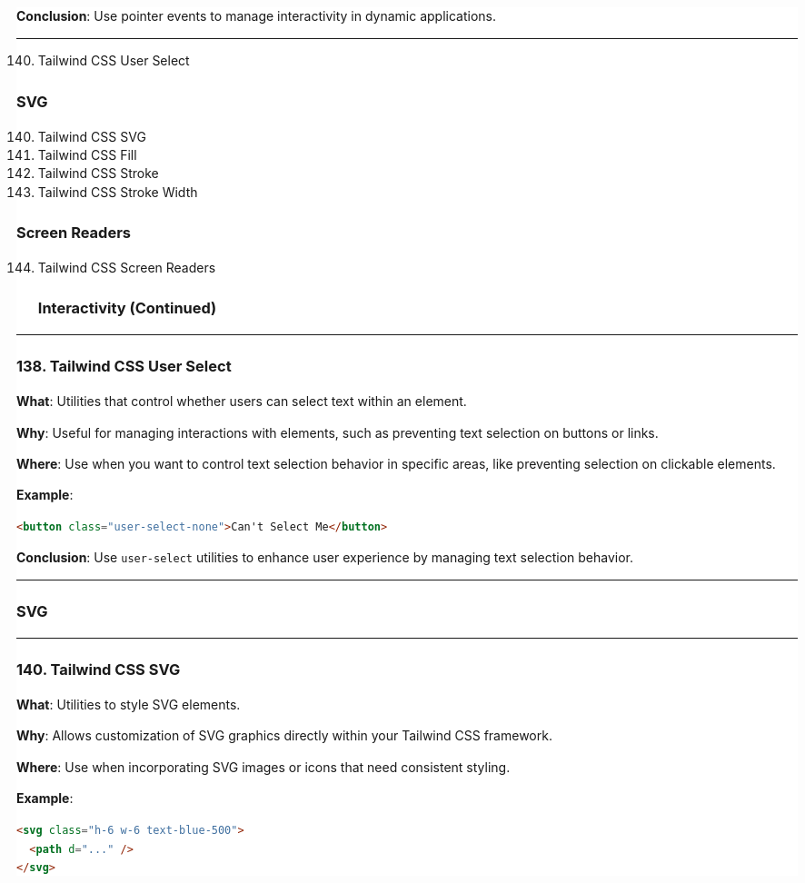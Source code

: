 **Conclusion**: Use pointer events to manage interactivity in dynamic applications.

---


     
140. Tailwind CSS User Select

### **SVG**
140. Tailwind CSS SVG
141. Tailwind CSS Fill
142. Tailwind CSS Stroke
143. Tailwind CSS Stroke Width

### **Screen Readers**
144. Tailwind CSS Screen Readers
     ### **Interactivity** (Continued)

---

### 138. Tailwind CSS User Select

**What**: Utilities that control whether users can select text within an element.

**Why**: Useful for managing interactions with elements, such as preventing text selection on buttons or links.

**Where**: Use when you want to control text selection behavior in specific areas, like preventing selection on clickable elements.

**Example**:
```html
<button class="user-select-none">Can't Select Me</button>
```

**Conclusion**: Use `user-select` utilities to enhance user experience by managing text selection behavior.

---

### **SVG**

---

### 140. Tailwind CSS SVG

**What**: Utilities to style SVG elements.

**Why**: Allows customization of SVG graphics directly within your Tailwind CSS framework.

**Where**: Use when incorporating SVG images or icons that need consistent styling.

**Example**:
```html
<svg class="h-6 w-6 text-blue-500">
  <path d="..." />
</svg>
```
